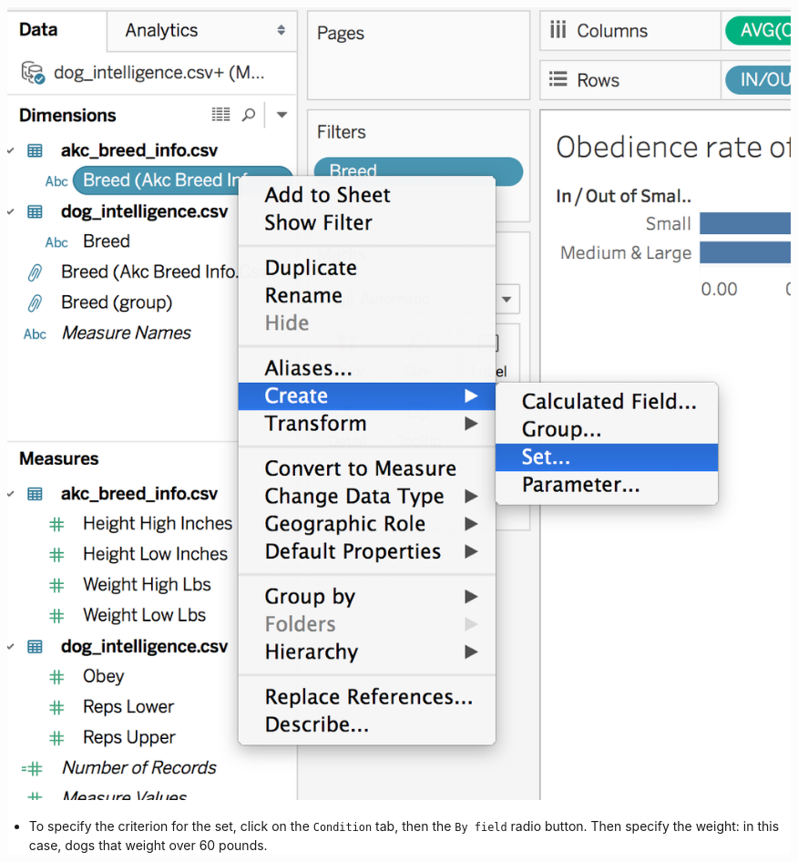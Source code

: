   ![Images/stu_sets01.png](Images/stu_sets01.png)

  * To specify the criterion for the set, click on the `Condition` tab, then the `By field` radio button. Then specify the weight: in this case, dogs that weight over 60 pounds.
